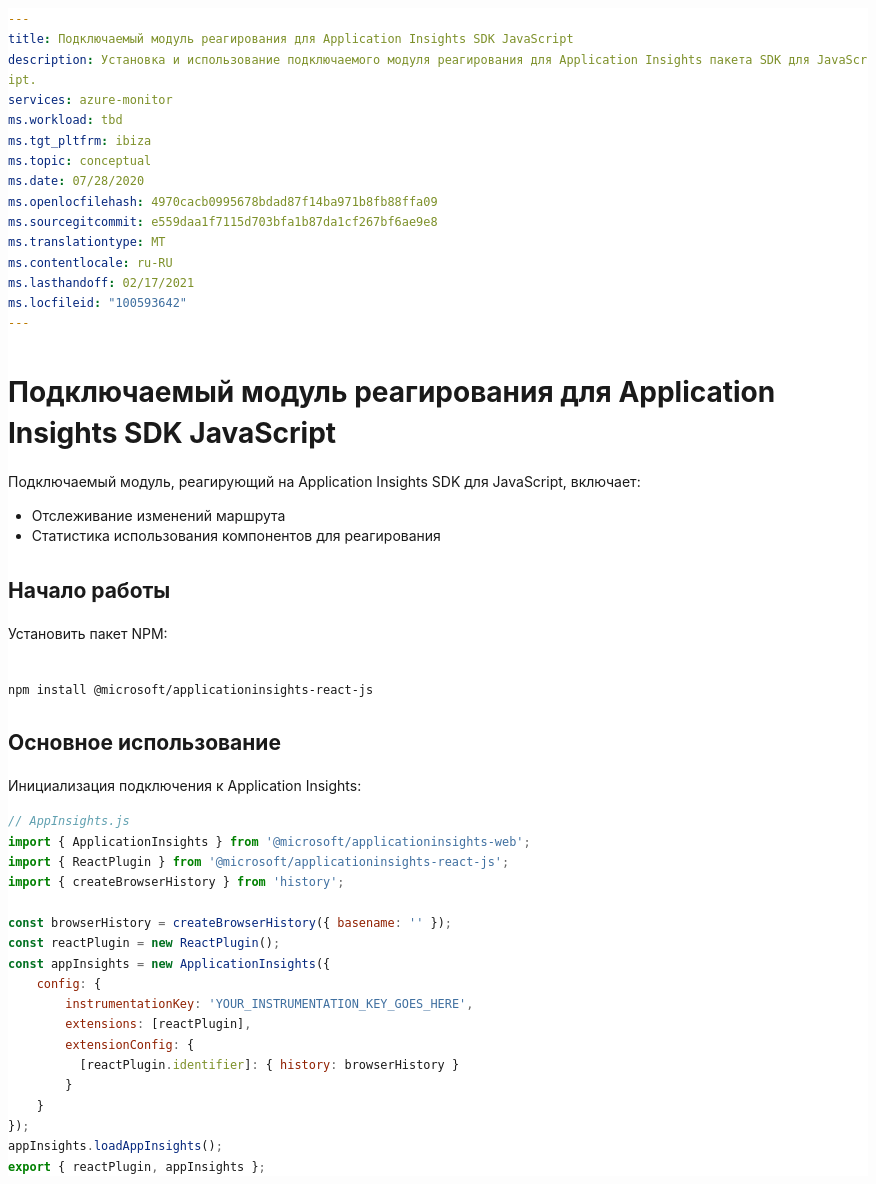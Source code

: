 ```yaml
---
title: Подключаемый модуль реагирования для Application Insights SDK JavaScript
description: Установка и использование подключаемого модуля реагирования для Application Insights пакета SDK для JavaScript.
services: azure-monitor
ms.workload: tbd
ms.tgt_pltfrm: ibiza
ms.topic: conceptual
ms.date: 07/28/2020
ms.openlocfilehash: 4970cacb0995678bdad87f14ba971b8fb88ffa09
ms.sourcegitcommit: e559daa1f7115d703bfa1b87da1cf267bf6ae9e8
ms.translationtype: MT
ms.contentlocale: ru-RU
ms.lasthandoff: 02/17/2021
ms.locfileid: "100593642"
---
```

# <a name="react-plugin-for-application-insights-javascript-sdk"></a>Подключаемый модуль реагирования для Application Insights SDK JavaScript

Подключаемый модуль, реагирующий на Application Insights SDK для JavaScript, включает:

- Отслеживание изменений маршрута
- Статистика использования компонентов для реагирования

## <a name="getting-started"></a>Начало работы

Установить пакет NPM:

```bash

npm install @microsoft/applicationinsights-react-js

```

## <a name="basic-usage"></a>Основное использование

Инициализация подключения к Application Insights:

```javascript
// AppInsights.js
import { ApplicationInsights } from '@microsoft/applicationinsights-web';
import { ReactPlugin } from '@microsoft/applicationinsights-react-js';
import { createBrowserHistory } from 'history';

const browserHistory = createBrowserHistory({ basename: '' });
const reactPlugin = new ReactPlugin();
const appInsights = new ApplicationInsights({
    config: {
        instrumentationKey: 'YOUR_INSTRUMENTATION_KEY_GOES_HERE',
        extensions: [reactPlugin],
        extensionConfig: {
          [reactPlugin.identifier]: { history: browserHistory }
        }
    }
});
appInsights.loadAppInsights();
export { reactPlugin, appInsights };
```
